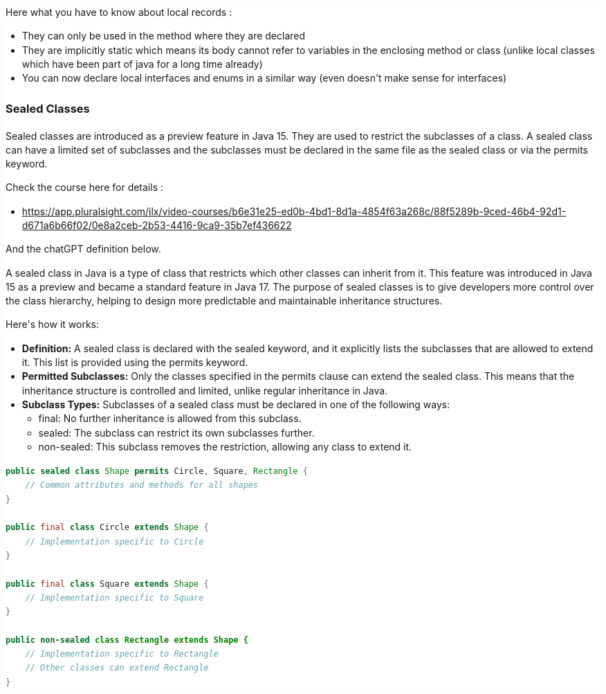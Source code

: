 Here what you have to know about local records :
- They can only be used in the method where they are declared
- They are implicitly static which means its body cannot refer to variables in the enclosing method or class (unlike local classes which have been part of java for a long time already)
- You can now declare local interfaces and enums in a similar way (even doesn't make sense for interfaces)

### Sealed Classes

Sealed classes are introduced as a preview feature in Java 15. They are used to restrict the subclasses of a class.
A sealed class can have a limited set of subclasses and the subclasses must be declared in the same file as the sealed class or via the permits keyword.

Check the course here for details :
- https://app.pluralsight.com/ilx/video-courses/b6e31e25-ed0b-4bd1-8d1a-4854f63a268c/88f5289b-9ced-46b4-92d1-d671a6b66f02/0e8a2ceb-2b53-4416-9ca9-35b7ef436622

And the chatGPT definition below.

A sealed class in Java is a type of class that restricts which other classes can inherit from it. 
This feature was introduced in Java 15 as a preview and became a standard feature in Java 17. 
The purpose of sealed classes is to give developers more control over the class hierarchy, helping to design more predictable and maintainable inheritance structures.

Here's how it works:

- **Definition:** A sealed class is declared with the sealed keyword, and it explicitly lists the subclasses that are allowed to extend it. This list is provided using the permits keyword.
- **Permitted Subclasses:** Only the classes specified in the permits clause can extend the sealed class. This means that the inheritance structure is controlled and limited, unlike regular inheritance in Java.
- **Subclass Types:** Subclasses of a sealed class must be declared in one of the following ways:
  - final: No further inheritance is allowed from this subclass. 
  - sealed: The subclass can restrict its own subclasses further. 
  - non-sealed: This subclass removes the restriction, allowing any class to extend it.


```java
public sealed class Shape permits Circle, Square, Rectangle {
    // Common attributes and methods for all shapes
}

public final class Circle extends Shape {
    // Implementation specific to Circle
}

public final class Square extends Shape {
    // Implementation specific to Square
}

public non-sealed class Rectangle extends Shape {
    // Implementation specific to Rectangle
    // Other classes can extend Rectangle
}
```

